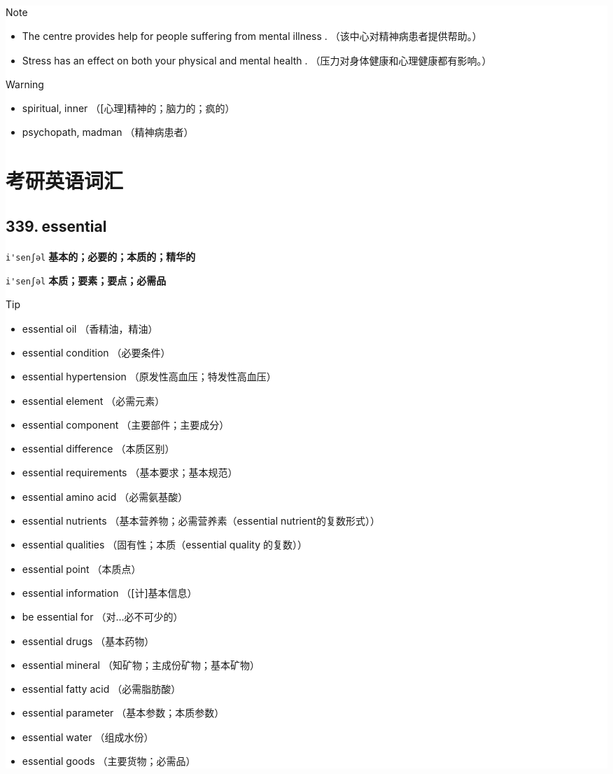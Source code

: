 > [!NOTE]
>
> - The centre provides help for people suffering from mental illness . （该中心对精神病患者提供帮助。）
>
> - Stress has an effect on both your physical and mental health . （压力对身体健康和心理健康都有影响。）
>

> [!WARNING]
>
> - spiritual, inner （[心理]精神的；脑力的；疯的）
>
> - psychopath, madman （精神病患者）
>

# 考研英语词汇

## 339. essential

`i'senʃəl`  **基本的；必要的；本质的；精华的**

`i'senʃəl`  **本质；要素；要点；必需品**

> [!TIP]
>
> - essential oil （香精油，精油）
>
> - essential condition （必要条件）
>
> - essential hypertension （原发性高血压；特发性高血压）
>
> - essential element （必需元素）
>
> - essential component （主要部件；主要成分）
>
> - essential difference （本质区别）
>
> - essential requirements （基本要求；基本规范）
>
> - essential amino acid （必需氨基酸）
>
> - essential nutrients （基本营养物；必需营养素（essential nutrient的复数形式））
>
> - essential qualities （固有性；本质（essential quality 的复数））
>
> - essential point （本质点）
>
> - essential information （[计]基本信息）
>
> - be essential for （对…必不可少的）
>
> - essential drugs （基本药物）
>
> - essential mineral （知矿物；主成份矿物；基本矿物）
>
> - essential fatty acid （必需脂肪酸）
>
> - essential parameter （基本参数；本质参数）
>
> - essential water （组成水份）
>
> - essential goods （主要货物；必需品）
>
